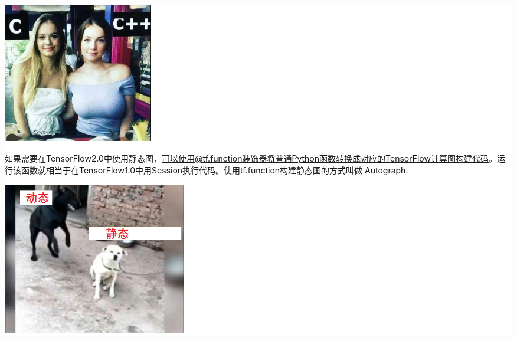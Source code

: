 <img src=".\梗图\C++.png" alt="image-20220723112557774" style="zoom:33%;" />

如果需要在TensorFlow2.0中使用静态图，可以使用@tf.function装饰器将普通Python函数转换成对应的TensorFlow计算图构建代码。运行该函数就相当于在TensorFlow1.0中用Session执行代码。使用tf.function构建静态图的方式叫做 Autograph.

<img src=".\梗图\动态静态 - 副本.png" alt="动态静态 - 副本" style="zoom:67%;" />
